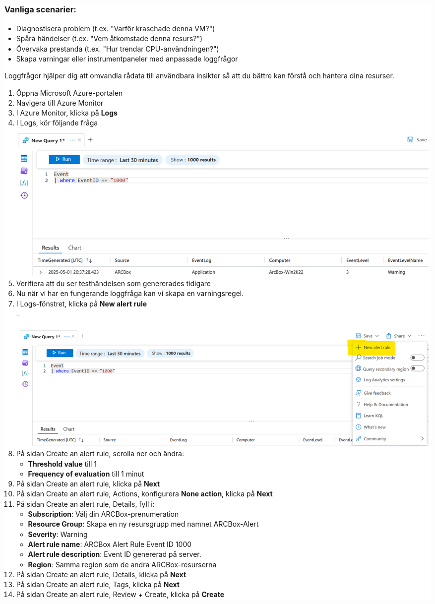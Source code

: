 ### Vanliga scenarier:

- Diagnostisera problem (t.ex. "Varför kraschade denna VM?")
- Spåra händelser (t.ex. "Vem åtkomstade denna resurs?")
- Övervaka prestanda (t.ex. "Hur trendar CPU-användningen?")
- Skapa varningar eller instrumentpaneler med anpassade loggfrågor

Loggfrågor hjälper dig att omvandla rådata till användbara insikter så att du bättre kan förstå och hantera dina resurser.

1. Öppna Microsoft Azure-portalen
2. Navigera till Azure Monitor
3. I Azure Monitor, klicka på **Logs**
4. I Logs, kör följande fråga
![Log Query](./img/monitor5.png)
5. Verifiera att du ser testhändelsen som genererades tidigare
6. Nu när vi har en fungerande loggfråga kan vi skapa en varningsregel.
7. I Logs-fönstret, klicka på **New alert rule**
![New Alert Rule](./img/monitor6.png)
8. På sidan Create an alert rule, scrolla ner och ändra:
    - **Threshold value** till 1
    - **Frequency of evaluation** till 1 minut
9. På sidan Create an alert rule, klicka på **Next**
10. På sidan Create an alert rule, Actions, konfigurera **None action**, klicka på **Next**
11. På sidan Create an alert rule, Details, fyll i:
     - **Subscription**: Välj din ARCBox-prenumeration
     - **Resource Group**: Skapa en ny resursgrupp med namnet ARCBox-Alert
     - **Severity**: Warning
     - **Alert rule name**: ARCBox Alert Rule Event ID 1000
     - **Alert rule description**: Event ID genererad på server.
     - **Region**: Samma region som de andra ARCBox-resurserna
12. På sidan Create an alert rule, Details, klicka på **Next**
13. På sidan Create an alert rule, Tags, klicka på **Next**
14. På sidan Create an alert rule, Review + Create, klicka på **Create**